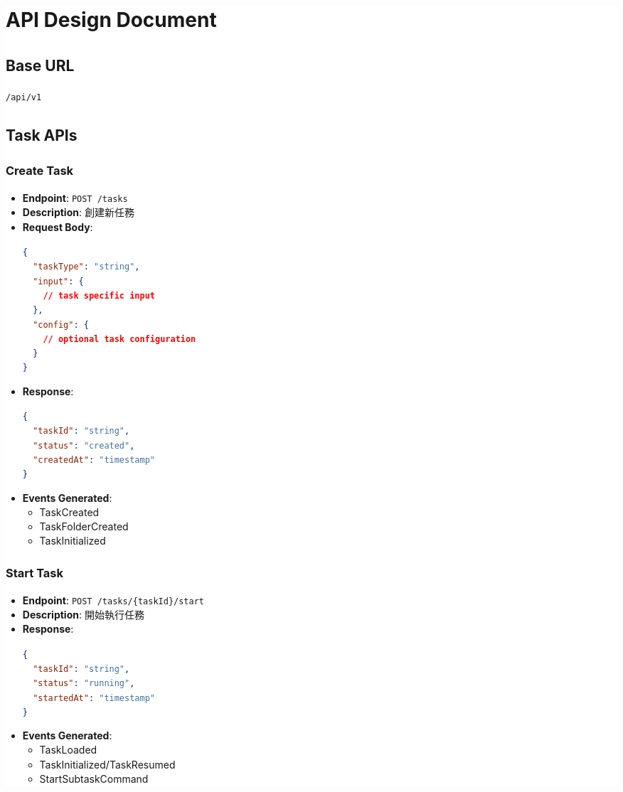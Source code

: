 # API Design Document

## Base URL
```
/api/v1
```

## Task APIs

### Create Task
- **Endpoint**: `POST /tasks`
- **Description**: 創建新任務
- **Request Body**:
  ```json
  {
    "taskType": "string",
    "input": {
      // task specific input
    },
    "config": {
      // optional task configuration
    }
  }
  ```
- **Response**:
  ```json
  {
    "taskId": "string",
    "status": "created",
    "createdAt": "timestamp"
  }
  ```
- **Events Generated**:
  - TaskCreated
  - TaskFolderCreated
  - TaskInitialized

### Start Task
- **Endpoint**: `POST /tasks/{taskId}/start`
- **Description**: 開始執行任務
- **Response**:
  ```json
  {
    "taskId": "string",
    "status": "running",
    "startedAt": "timestamp"
  }
  ```
- **Events Generated**:
  - TaskLoaded
  - TaskInitialized/TaskResumed
  - StartSubtaskCommand
